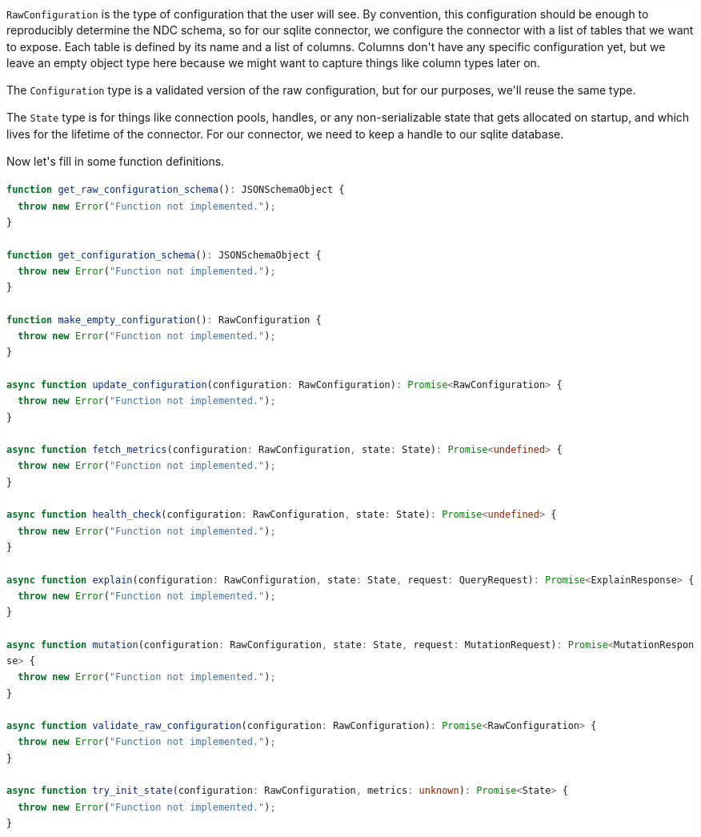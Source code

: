 `RawConfiguration` is the type of configuration that the user will see. By convention, this configuration should be
enough to reproducibly determine the NDC schema, so for our sqlite connector, we configure the connector with a list of
tables that we want to expose. Each table is defined by its name and a list of columns. Columns don't have any specific
configuration yet, but we leave an empty object type here because we might want to capture things like column types
later on.

The `Configuration` type is a validated version of the raw configuration, but for our purposes, we'll reuse the same
type.

The `State` type is for things like connection pools, handles, or any non-serializable state that gets allocated on
startup, and which lives for the lifetime of the connector. For our connector, we need to keep a handle to our sqlite
database.

Now let's fill in some function definitions.

```typescript
function get_raw_configuration_schema(): JSONSchemaObject {
  throw new Error("Function not implemented.");
}

function get_configuration_schema(): JSONSchemaObject {
  throw new Error("Function not implemented.");
}

function make_empty_configuration(): RawConfiguration {
  throw new Error("Function not implemented.");
}

async function update_configuration(configuration: RawConfiguration): Promise<RawConfiguration> {
  throw new Error("Function not implemented.");
}

async function fetch_metrics(configuration: RawConfiguration, state: State): Promise<undefined> {
  throw new Error("Function not implemented.");
}

async function health_check(configuration: RawConfiguration, state: State): Promise<undefined> {
  throw new Error("Function not implemented.");
}

async function explain(configuration: RawConfiguration, state: State, request: QueryRequest): Promise<ExplainResponse> {
  throw new Error("Function not implemented.");
}

async function mutation(configuration: RawConfiguration, state: State, request: MutationRequest): Promise<MutationResponse> {
  throw new Error("Function not implemented.");
}

async function validate_raw_configuration(configuration: RawConfiguration): Promise<RawConfiguration> {
  throw new Error("Function not implemented.");
}

async function try_init_state(configuration: RawConfiguration, metrics: unknown): Promise<State> {
  throw new Error("Function not implemented.");
}

```